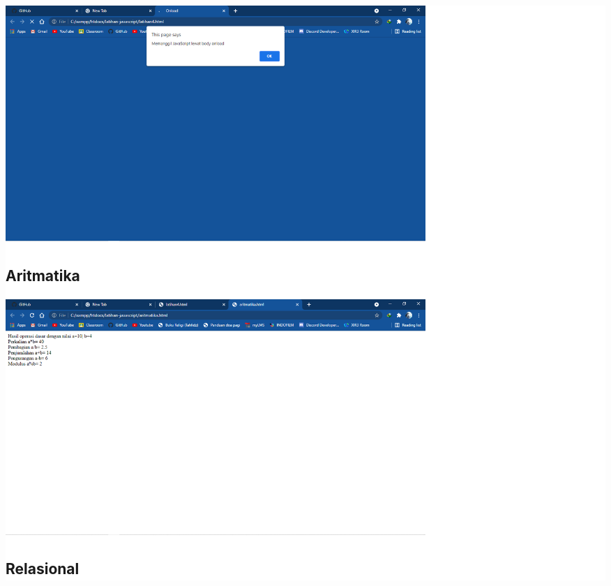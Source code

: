 <img src="img/lat4.png" width="70%"><br>
<h2>Aritmatika</h2>
<img src="img/aritma.png" width="70%"><br>
<h2>Relasional</h2>
